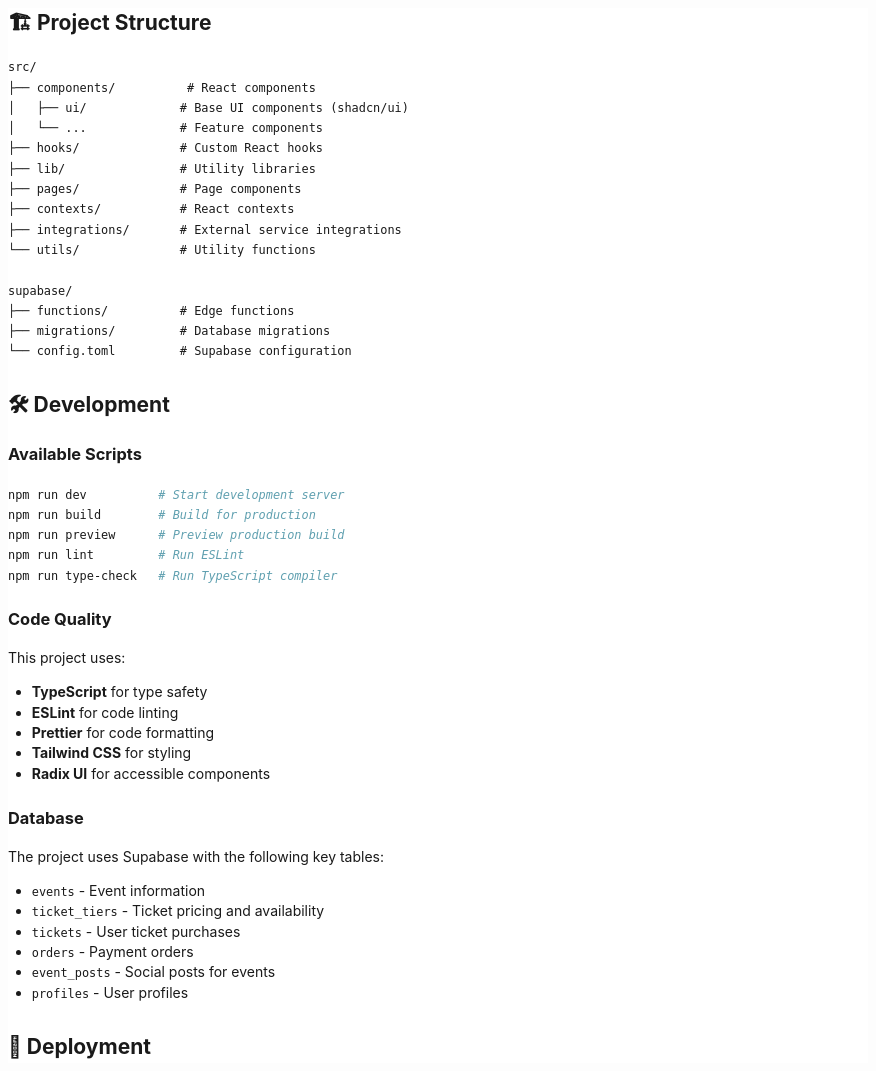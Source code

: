 ## 🏗️ Project Structure

```
src/
├── components/          # React components
│   ├── ui/             # Base UI components (shadcn/ui)
│   └── ...             # Feature components
├── hooks/              # Custom React hooks
├── lib/                # Utility libraries
├── pages/              # Page components
├── contexts/           # React contexts
├── integrations/       # External service integrations
└── utils/              # Utility functions

supabase/
├── functions/          # Edge functions
├── migrations/         # Database migrations
└── config.toml         # Supabase configuration
```

## 🛠️ Development

### Available Scripts

```bash
npm run dev          # Start development server
npm run build        # Build for production
npm run preview      # Preview production build
npm run lint         # Run ESLint
npm run type-check   # Run TypeScript compiler
```

### Code Quality

This project uses:
- **TypeScript** for type safety
- **ESLint** for code linting
- **Prettier** for code formatting
- **Tailwind CSS** for styling
- **Radix UI** for accessible components

### Database

The project uses Supabase with the following key tables:
- `events` - Event information
- `ticket_tiers` - Ticket pricing and availability
- `tickets` - User ticket purchases
- `orders` - Payment orders
- `event_posts` - Social posts for events
- `profiles` - User profiles

## 🚀 Deployment
